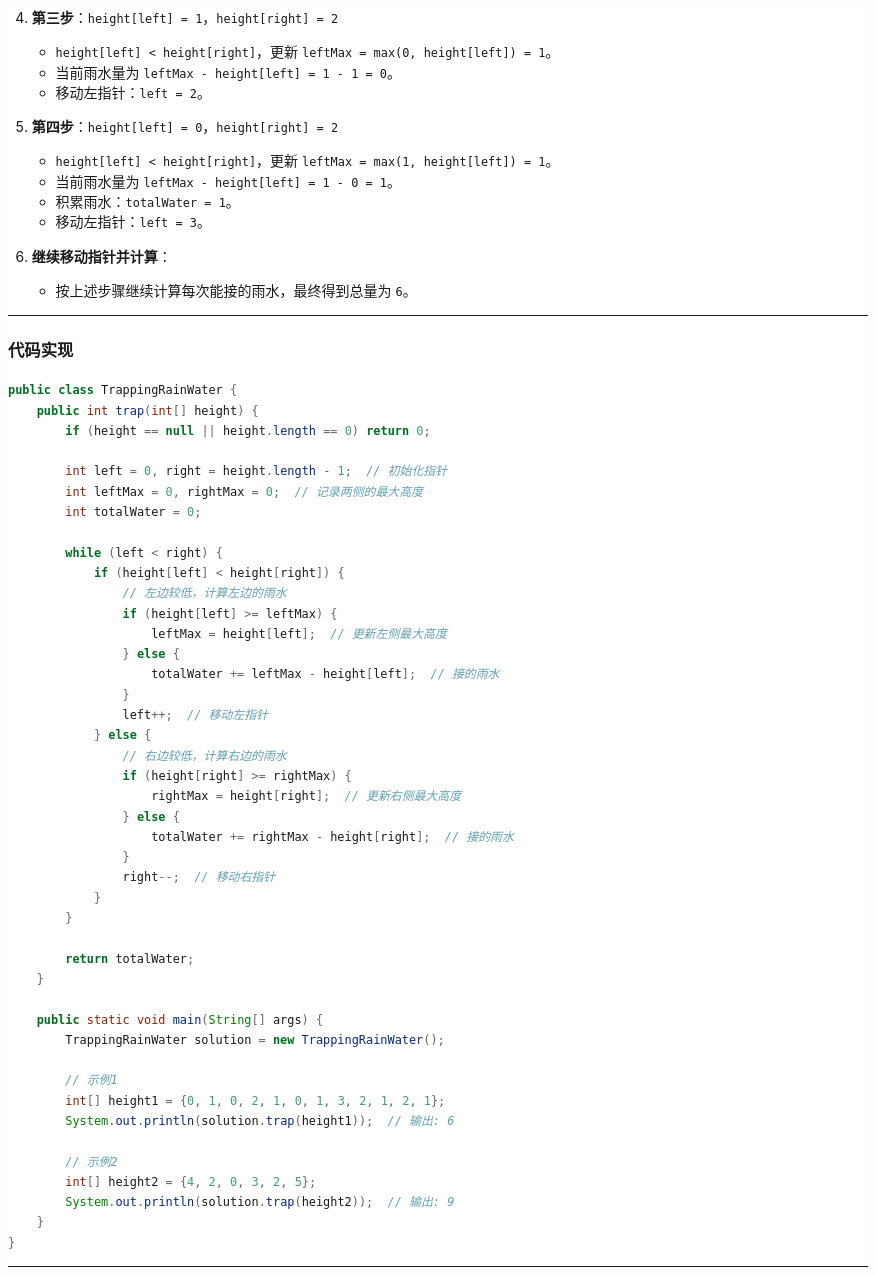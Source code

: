4. **第三步**：`height[left] = 1`，`height[right] = 2`
   - `height[left] < height[right]`，更新 `leftMax = max(0, height[left]) = 1`。
   - 当前雨水量为 `leftMax - height[left] = 1 - 1 = 0`。
   - 移动左指针：`left = 2`。

5. **第四步**：`height[left] = 0`，`height[right] = 2`
   - `height[left] < height[right]`，更新 `leftMax = max(1, height[left]) = 1`。
   - 当前雨水量为 `leftMax - height[left] = 1 - 0 = 1`。
   - 积累雨水：`totalWater = 1`。
   - 移动左指针：`left = 3`。

6. **继续移动指针并计算**：
   - 按上述步骤继续计算每次能接的雨水，最终得到总量为 `6`。

---

### **代码实现**

```java
public class TrappingRainWater {
    public int trap(int[] height) {
        if (height == null || height.length == 0) return 0;

        int left = 0, right = height.length - 1;  // 初始化指针
        int leftMax = 0, rightMax = 0;  // 记录两侧的最大高度
        int totalWater = 0;

        while (left < right) {
            if (height[left] < height[right]) {
                // 左边较低，计算左边的雨水
                if (height[left] >= leftMax) {
                    leftMax = height[left];  // 更新左侧最大高度
                } else {
                    totalWater += leftMax - height[left];  // 接的雨水
                }
                left++;  // 移动左指针
            } else {
                // 右边较低，计算右边的雨水
                if (height[right] >= rightMax) {
                    rightMax = height[right];  // 更新右侧最大高度
                } else {
                    totalWater += rightMax - height[right];  // 接的雨水
                }
                right--;  // 移动右指针
            }
        }

        return totalWater;
    }

    public static void main(String[] args) {
        TrappingRainWater solution = new TrappingRainWater();

        // 示例1
        int[] height1 = {0, 1, 0, 2, 1, 0, 1, 3, 2, 1, 2, 1};
        System.out.println(solution.trap(height1));  // 输出: 6

        // 示例2
        int[] height2 = {4, 2, 0, 3, 2, 5};
        System.out.println(solution.trap(height2));  // 输出: 9
    }
}
```

---